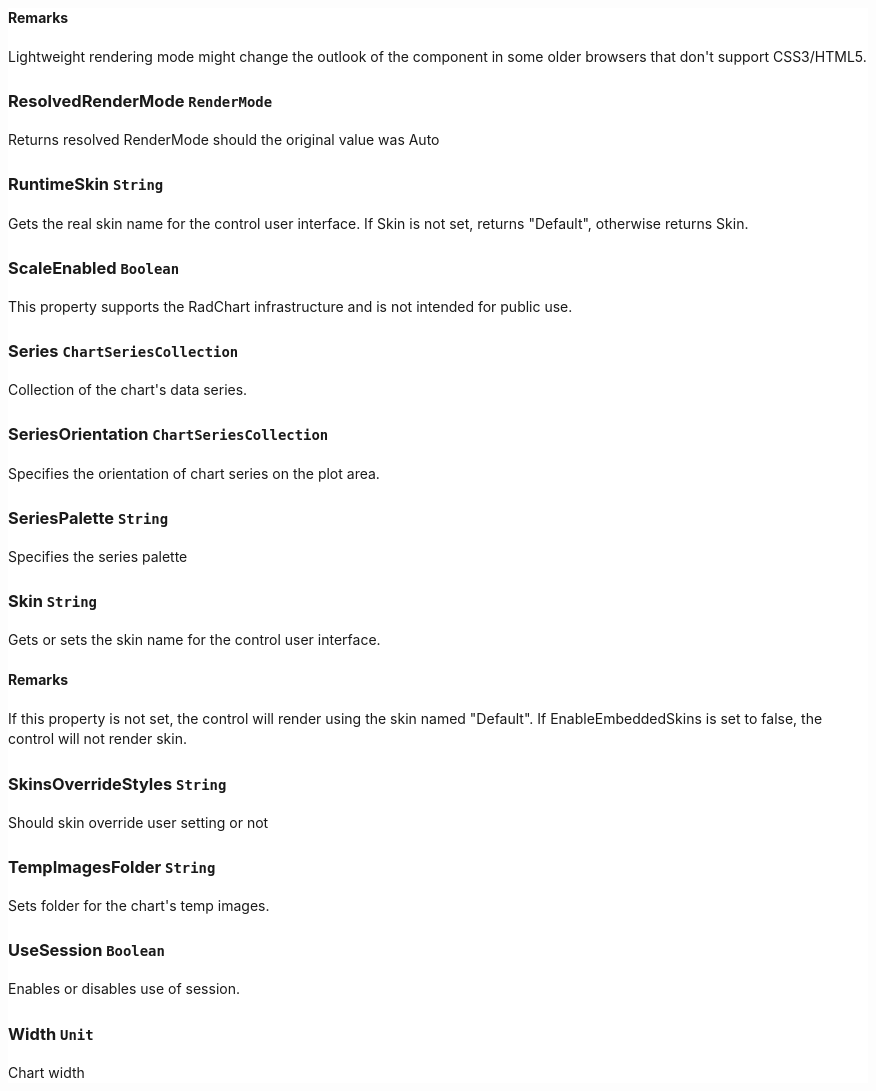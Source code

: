 #### Remarks
Lightweight rendering mode might change the outlook of the component in some older browsers
            that don't support CSS3/HTML5.

###  ResolvedRenderMode `RenderMode`

Returns resolved RenderMode should the original value was Auto

###  RuntimeSkin `String`

Gets the real skin name for the control user interface. If Skin is not set, returns
            "Default", otherwise returns Skin.

###  ScaleEnabled `Boolean`

This property supports the RadChart infrastructure and is not intended for public use.

###  Series `ChartSeriesCollection`

Collection of the chart's data series.

###  SeriesOrientation `ChartSeriesCollection`

Specifies the orientation of chart series on the plot area.

###  SeriesPalette `String`

Specifies the series palette

###  Skin `String`

Gets or sets the skin name for the control user interface.

#### Remarks
If this property is not set, the control will render using the skin named "Default".
             If EnableEmbeddedSkins is set to false, the control will not render skin.

###  SkinsOverrideStyles `String`

Should skin override user setting or not

###  TempImagesFolder `String`

Sets folder for the chart's temp images.

###  UseSession `Boolean`

Enables or disables use of session.

###  Width `Unit`

Chart width
